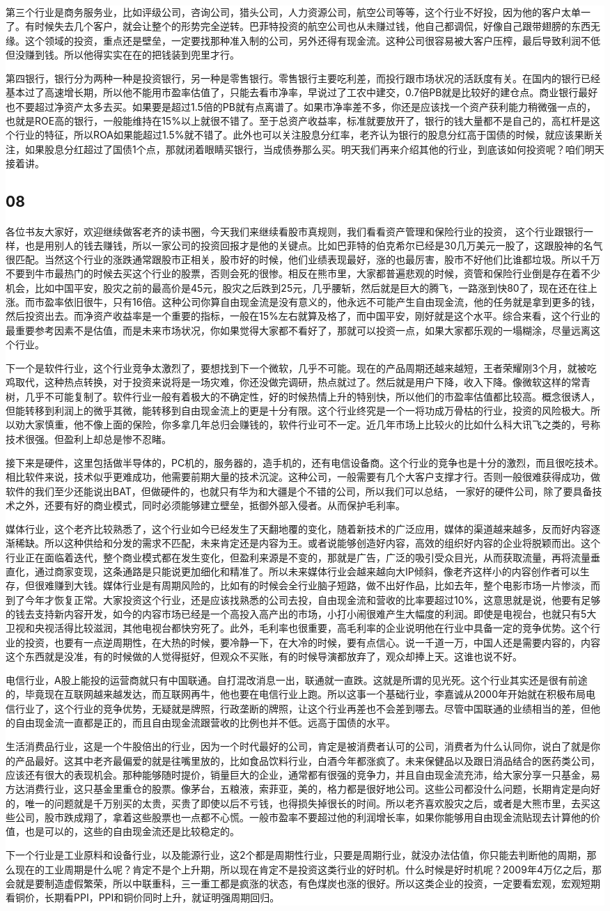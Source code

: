 
第三个行业是商务服务业，比如评级公司，咨询公司，猎头公司，人力资源公司，航空公司等等，这个行业不好投，因为他的客户太单一了。有时候失去几个客户，就会让整个的形势完全逆转。巴菲特投资的航空公司也从未赚过钱，他自己都调侃，好像自己跟带翅膀的东西无缘。这个领域的投资，重点还是壁垒，一定要找那种准入制的公司，另外还得有现金流。这种公司很容易被大客户压榨，最后导致利润不低但没赚到钱。所以他得实实在在的把钱装到兜里才行。

 

第四银行，银行分为两种一种是投资银行，另一种是零售银行。零售银行主要吃利差，而投行跟市场状况的活跃度有关。在国内的银行已经基本过了高速增长期，所以他不能用市盈率估值了，只能去看市净率，早说过了工农中建交，0.7倍PB就是比较好的建仓点。商业银行最好也不要超过净资产太多去买。如果要是超过1.5倍的PB就有点离谱了。如果市净率差不多，你还是应该找一个资产获利能力稍微强一点的，也就是ROE高的银行，一般能维持在15%以上就很不错了。至于总资产收益率，标准就要放开了，银行的钱大量都不是自己的，高杠杆是这个行业的特征，所以ROA如果能超过1.5%就不错了。此外也可以关注股息分红率，老齐认为银行的股息分红高于国债的时候，就应该果断关注，如果股息分红超过了国债1个点，那就闭着眼睛买银行，当成债券那么买。明天我们再来介绍其他的行业，到底该如何投资呢？咱们明天接着讲。

 

## 08

各位书友大家好，欢迎继续做客老齐的读书圈，今天我们来继续看股市真规则，我们看看资产管理和保险行业的投资， 这个行业跟银行一样，也是用别人的钱去赚钱，所以一家公司的投资回报才是他的关键点。比如巴菲特的伯克希尔已经是30几万美元一股了，这跟股神的名气很匹配。当然这个行业的涨跌通常跟股市正相关，股市好的时候，他们业绩表现最好，涨的也最厉害，股市不好他们比谁都垃圾。所以千万不要到牛市最热门的时候去买这个行业的股票，否则会死的很惨。相反在熊市里，大家都普遍悲观的时候，资管和保险行业倒是存在着不少机会，比如中国平安，股灾之前的最高价是45元，股灾之后跌到25元，几乎腰斩，然后就是巨大的腾飞，一路涨到快80了，现在还在往上涨。而市盈率依旧很牛，只有16倍。这种公司你算自由现金流是没有意义的，他永远不可能产生自由现金流，他的任务就是拿到更多的钱，然后投资出去。而净资产收益率是一个重要的指标，一般在15%左右就算及格了，而中国平安，刚好就是这个水平。综合来看，这个行业的最重要参考因素不是估值，而是未来市场状况，你如果觉得大家都不看好了，那就可以投资一点，如果大家都乐观的一塌糊涂，尽量远离这个行业。

 

下一个是软件行业，这个行业竞争太激烈了，要想找到下一个微软，几乎不可能。现在的产品周期还越来越短，王者荣耀刚3个月，就被吃鸡取代，这种热点转换，对于投资来说将是一场灾难，你还没做完调研，热点就过了。然后就是用户下降，收入下降。像微软这样的常青树，几乎不可能复制了。软件行业一般有着极大的不确定性，好的时候热情上升的特别快，所以他们的市盈率估值都比较高。概念很诱人，但能转移到利润上的微乎其微，能转移到自由现金流上的更是十分有限。这个行业终究是一个一将功成万骨枯的行业，投资的风险极大。所以劝大家慎重，他不像上面的保险，你多拿几年总归会赚钱的，软件行业可不一定。近几年市场上比较火的比如什么科大讯飞之类的，号称技术很强。但盈利上却总是惨不忍睹。

 

接下来是硬件，这里包括做半导体的，PC机的，服务器的，造手机的，还有电信设备商。这个行业的竞争也是十分的激烈，而且很吃技术。相比软件来说，技术似乎更难成功，他需要前期大量的技术沉淀。这种公司，一般需要有几个大客户支撑才行。否则一般很难获得成功，做软件的我们至少还能说出BAT，但做硬件的，也就只有华为和大疆是个不错的公司，所以我们可以总结， 一家好的硬件公司，除了要具备技术之外，还要有好的商业模式，同时必须能够建立壁垒，抵御外部入侵者。从而保护毛利率。

 

媒体行业，这个老齐比较熟悉了，这个行业如今已经发生了天翻地覆的变化，随着新技术的广泛应用，媒体的渠道越来越多，反而好内容逐渐稀缺。所以这种供给和分发的需求不匹配，未来肯定还是内容为王。或者说能够创造好内容，高效的组织好内容的企业将脱颖而出。这个行业正在面临着迭代，整个商业模式都在发生变化，但盈利来源是不变的，那就是广告，广泛的吸引受众目光，从而获取流量，再将流量垂直化，通过商家变现，这条通路是只能说更加细化和精准了。所以未来媒体行业会越来越向大IP倾斜，像老齐这样小的内容创作者可以生存，但很难赚到大钱。媒体行业是有周期风险的，比如有的时候会全行业脑子短路，做不出好作品，比如去年，整个电影市场一片惨淡，而到了今年才恢复正常。大家投资这个行业，还是应该找熟悉的公司去投，自由现金流和营收的比率要超过10%，这意思就是说，他要有足够的钱去支持新内容开发，如今的内容市场已经是一个高投入高产出的市场，小打小闹很难产生大幅度的利润。即使是电视台，也就只有5大卫视和央视活得比较滋润，其他电视台都快穷死了。此外，毛利率也很重要，高毛利率的企业说明他在行业中具备一定的竞争优势。这个行业的投资，也要有一点逆周期性，在大热的时候，要冷静一下，在大冷的时候，要有点信心。说一千道一万，中国人还是需要内容的，内容这个东西就是没准，有的时候做的人觉得挺好，但观众不买账，有的时候导演都放弃了，观众却捧上天。这谁也说不好。

 

电信行业，A股上能投的运营商就只有中国联通。自打混改消息一出，联通就一直跌。这就是所谓的见光死。这个行业其实还是很有前途的，毕竟现在互联网越来越发达，而互联网再牛，他也要在电信行业上跑。所以这事一个基础行业，李嘉诚从2000年开始就在积极布局电信行业了，这个行业的竞争优势，无疑就是牌照，行政垄断的牌照，让这个行业再差也不会差到哪去。尽管中国联通的业绩相当的差，但他的自由现金流一直都是正的，而且自由现金流跟营收的比例也并不低。远高于国债的水平。

 

生活消费品行业，这是一个牛股倍出的行业，因为一个时代最好的公司，肯定是被消费者认可的公司，消费者为什么认同你，说白了就是你的产品最好。这其中老齐最偏爱的就是往嘴里放的，比如食品饮料行业，白酒今年都涨疯了。未来保健品以及跟日消品结合的医药类公司，应该还有很大的表现机会。那种能够随时提价，销量巨大的企业，通常都有很强的竞争力，并且自由现金流充沛，给大家分享一只基金，易方达消费行业，这只基金里重仓的股票。像茅台，五粮液，索菲亚，美的，格力都是很好地公司。这些公司都没什么问题，长期肯定是向好的，唯一的问题就是千万别买的太贵，买贵了即使以后不亏钱，也得损失掉很长的时间。所以老齐喜欢股灾之后，或者是大熊市里，去买这些公司，股市跌成翔了，拿着这些股票也一点都不心慌。一般市盈率不要超过他的利润增长率，如果你能够用自由现金流贴现去计算他的价值，也是可以的，这些的自由现金流还是比较稳定的。

 

下一个行业是工业原料和设备行业，以及能源行业，这2个都是周期性行业，只要是周期行业，就没办法估值，你只能去判断他的周期，那么现在的工业周期是什么呢？肯定不是个上升期，所以现在肯定不是投资这类行业的好时机。什么时候是好时机呢？2009年4万亿之后，那会就是要制造虚假繁荣，所以中联重科，三一重工都是疯涨的状态，有色煤炭也涨的很好。所以这类企业的投资，一定要看宏观，宏观短期看铜价，长期看PPI，PPI和铜价同时上升，就证明强周期回归。
